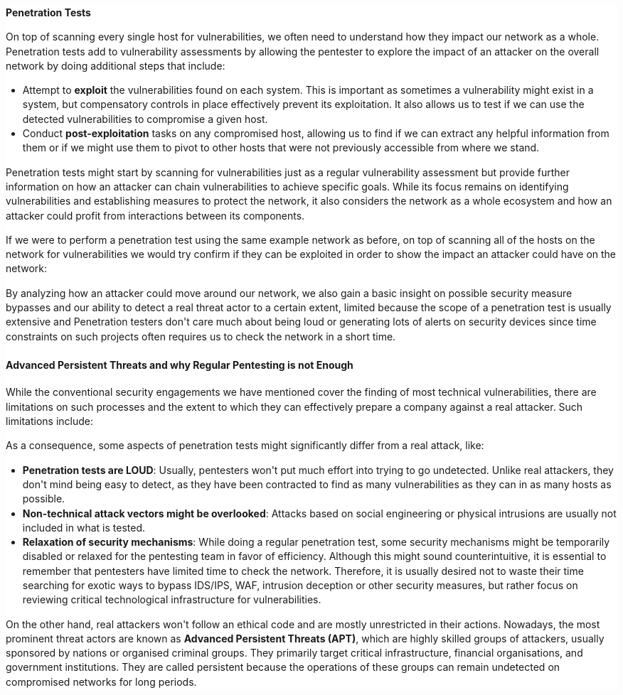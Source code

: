 
**Penetration Tests**

On top of scanning every single host for vulnerabilities, we often need to understand how they impact our network as a whole. Penetration tests add to vulnerability assessments by allowing the pentester to explore the impact of an attacker on the overall network by doing additional steps that include:

* Attempt to **exploit** the vulnerabilities found on each system. This is important as sometimes a vulnerability might exist in a system, but compensatory controls in place effectively prevent its exploitation. It also allows us to test if we can use the detected vulnerabilities to compromise a given host.
* Conduct **post-exploitation** tasks on any compromised host, allowing us to find if we can extract any helpful information from them or if we might use them to pivot to other hosts that were not previously accessible from where we stand. 

Penetration tests might start by scanning for vulnerabilities just as a regular vulnerability assessment but provide further information on how an attacker can chain vulnerabilities to achieve specific goals. While its focus remains on identifying vulnerabilities and establishing measures to protect the network, it also considers the network as a whole ecosystem and how an attacker could profit from interactions between its components.

If we were to perform a penetration test using the same example network as before, on top of scanning all of the hosts on the network for vulnerabilities we would try confirm if they can be exploited in order to show the impact an attacker could have on the network: 

By analyzing how an attacker could move around our network, we also gain a basic insight on possible security measure bypasses and our ability to detect a real threat actor to a certain extent, limited because the scope of a penetration test is usually extensive and Penetration testers don't care much about being loud or generating lots of alerts on security devices since time constraints on such projects often requires us to check the network in a short time.

 #### Advanced Persistent Threats and why Regular Pentesting is not Enough

While the conventional security engagements we have mentioned cover the finding of most technical vulnerabilities, there are limitations on such processes and the extent to which they can effectively prepare a company against a real attacker. Such limitations include:

As a consequence, some aspects of penetration tests might significantly differ from a real attack, like:

* **Penetration tests are LOUD**: Usually, pentesters won't put much effort into trying to go undetected. Unlike real attackers, they don't mind being easy to detect, as they have been contracted to find as many vulnerabilities as they can in as many hosts as possible.
* **Non-technical attack vectors might be overlooked**: Attacks based on social engineering or physical intrusions are usually not included in what is tested.
* **Relaxation of security mechanisms**: While doing a regular penetration test, some security mechanisms might be temporarily disabled or relaxed for the pentesting team in favor of efficiency. Although this might sound counterintuitive, it is essential to remember that pentesters have limited time to check the network. Therefore, it is usually desired not to waste their time searching for exotic ways to bypass IDS/IPS, WAF, intrusion deception or other security measures, but rather focus on reviewing critical technological infrastructure for vulnerabilities.

On the other hand, real attackers won't follow an ethical code and are mostly unrestricted in their actions. Nowadays, the most prominent threat actors are known as **Advanced Persistent Threats (APT)**, which are highly skilled groups of attackers, usually sponsored by nations or organised criminal groups. They primarily target critical infrastructure, financial organisations, and government institutions. They are called persistent because the operations of these groups can remain undetected on compromised networks for long periods.
